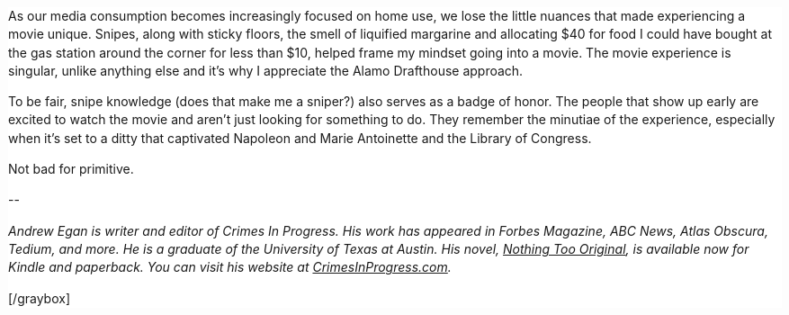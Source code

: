As our media consumption becomes increasingly focused on home use, we lose the little nuances that made experiencing a movie unique. Snipes, along with sticky floors, the smell of liquified margarine and allocating $40 for food I could have bought at the gas station around the corner for less than $10, helped frame my mindset going into a movie. The movie experience is singular, unlike anything else and it’s why I appreciate the Alamo Drafthouse approach. 

To be fair, snipe knowledge (does that make me a sniper?) also serves as a badge of honor. The people that show up early are excited to watch the movie and aren’t just looking for something to do. They remember the minutiae of the experience, especially when it’s set to a ditty that captivated Napoleon and Marie Antoinette and the Library of Congress.

Not bad for primitive.

--

*Andrew Egan is writer and editor of Crimes In Progress. His work has appeared in Forbes Magazine, ABC News, Atlas Obscura, Tedium, and more. He is a graduate of the University of Texas at Austin. His novel, [Nothing Too Original](http://a.co/giQDsk6), is available now for Kindle and paperback. You can visit his website at [CrimesInProgress.com](http://CrimesInProgress.com).*

[/graybox]
